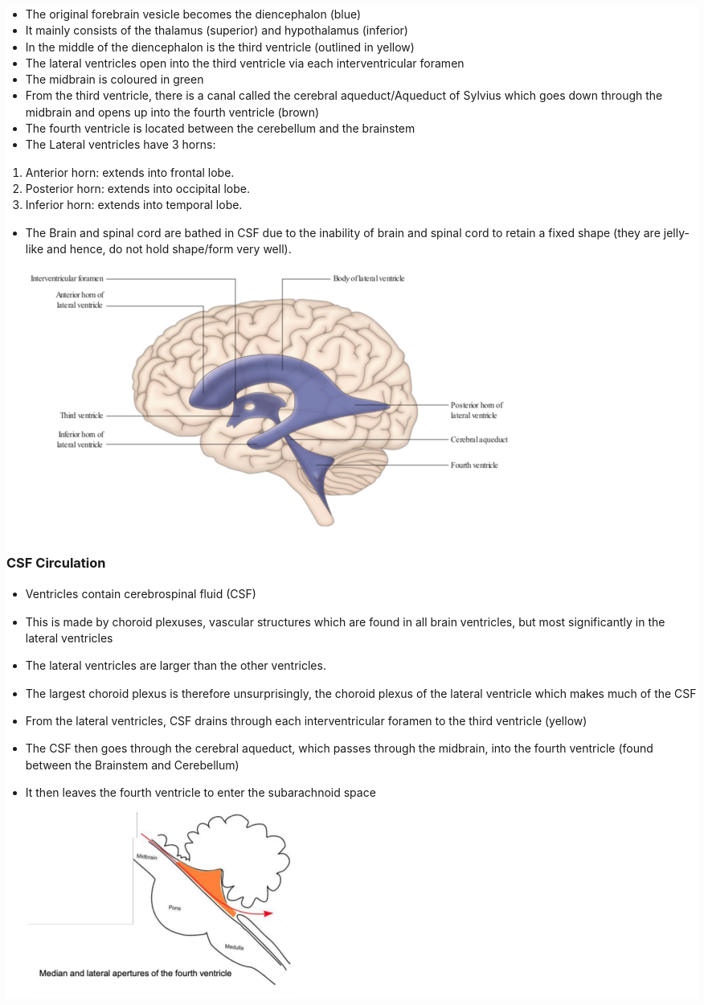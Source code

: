 - The original forebrain vesicle becomes the diencephalon (blue)
- It mainly consists of the thalamus (superior) and hypothalamus (inferior)
- In the middle of the diencephalon is the third ventricle (outlined in yellow)
- The lateral ventricles open into the third ventricle via each interventricular foramen
- The midbrain is coloured in green
- From the third ventricle, there is a canal called the cerebral aqueduct/Aqueduct of Sylvius which goes down through the midbrain and opens up into the fourth ventricle (brown)
- The fourth ventricle is located between the cerebellum and the brainstem
- The Lateral ventricles have 3 horns:
1) Anterior horn: extends into frontal lobe.
2) Posterior horn: extends into occipital lobe.
3) Inferior horn: extends into temporal lobe.
- The Brain and spinal cord are bathed in CSF due to the inability of brain and spinal cord to retain a fixed shape (they are jelly-like and hence, do not hold shape/form very well).
    
    ![%5B025%5D%20Introduction%20to%20Neuroanatomy%200f9dc56c60d84b4e936b90e836bf1cce/Screenshot_2021-07-14_at_12.33.10.png](%5B025%5D%20Introduction%20to%20Neuroanatomy%200f9dc56c60d84b4e936b90e836bf1cce/Screenshot_2021-07-14_at_12.33.10.png)
    

### CSF Circulation

- Ventricles contain cerebrospinal fluid (CSF)
- This is made by choroid plexuses, vascular structures which are found in all brain ventricles, but most significantly in the lateral ventricles
- The lateral ventricles are larger than the other ventricles.
- The largest choroid plexus is therefore unsurprisingly, the choroid plexus of the lateral ventricle which makes much of the CSF
- From the lateral ventricles, CSF drains through each interventricular foramen to the third ventricle (yellow)
- The CSF then goes through the cerebral aqueduct, which passes through the midbrain, into the fourth ventricle (found between the Brainstem and Cerebellum)
- It then leaves the fourth ventricle to enter the subarachnoid space
    
    ![%5B025%5D%20Introduction%20to%20Neuroanatomy%200f9dc56c60d84b4e936b90e836bf1cce/Screenshot_2021-07-14_at_21.57.47.png](%5B025%5D%20Introduction%20to%20Neuroanatomy%200f9dc56c60d84b4e936b90e836bf1cce/Screenshot_2021-07-14_at_21.57.47.png)
    